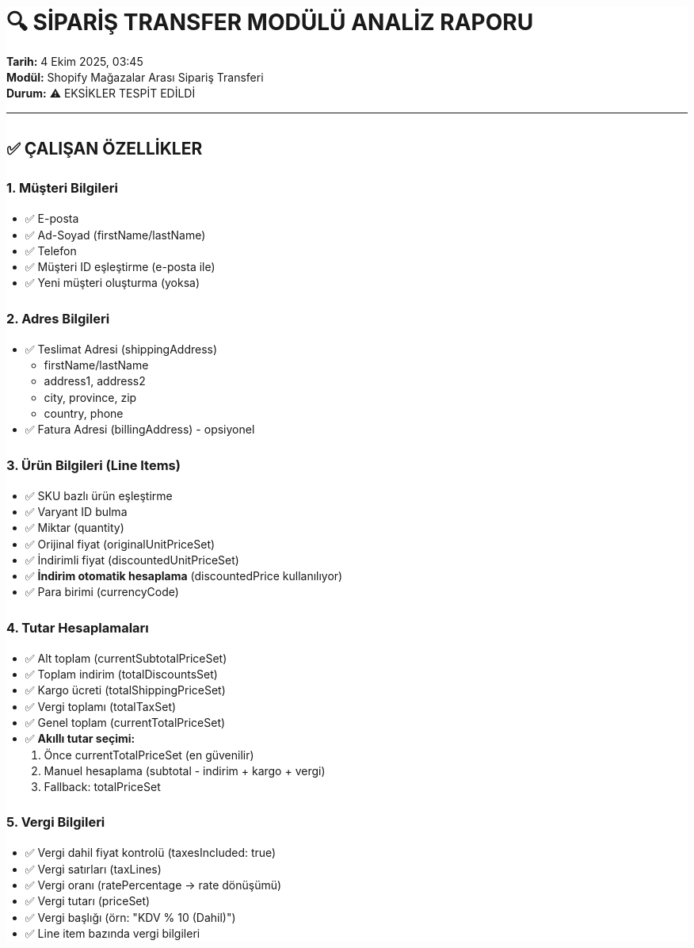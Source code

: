 # 🔍 SİPARİŞ TRANSFER MODÜLÜ ANALİZ RAPORU
**Tarih:** 4 Ekim 2025, 03:45  
**Modül:** Shopify Mağazalar Arası Sipariş Transferi  
**Durum:** ⚠️ EKSİKLER TESPİT EDİLDİ

---

## ✅ ÇALIŞAN ÖZELLİKLER

### 1. Müşteri Bilgileri
- ✅ E-posta
- ✅ Ad-Soyad (firstName/lastName)
- ✅ Telefon
- ✅ Müşteri ID eşleştirme (e-posta ile)
- ✅ Yeni müşteri oluşturma (yoksa)

### 2. Adres Bilgileri
- ✅ Teslimat Adresi (shippingAddress)
  - firstName/lastName
  - address1, address2
  - city, province, zip
  - country, phone
- ✅ Fatura Adresi (billingAddress) - opsiyonel

### 3. Ürün Bilgileri (Line Items)
- ✅ SKU bazlı ürün eşleştirme
- ✅ Varyant ID bulma
- ✅ Miktar (quantity)
- ✅ Orijinal fiyat (originalUnitPriceSet)
- ✅ İndirimli fiyat (discountedUnitPriceSet)
- ✅ **İndirim otomatik hesaplama** (discountedPrice kullanılıyor)
- ✅ Para birimi (currencyCode)

### 4. Tutar Hesaplamaları
- ✅ Alt toplam (currentSubtotalPriceSet)
- ✅ Toplam indirim (totalDiscountsSet)
- ✅ Kargo ücreti (totalShippingPriceSet)
- ✅ Vergi toplamı (totalTaxSet)
- ✅ Genel toplam (currentTotalPriceSet)
- ✅ **Akıllı tutar seçimi:**
  1. Önce currentTotalPriceSet (en güvenilir)
  2. Manuel hesaplama (subtotal - indirim + kargo + vergi)
  3. Fallback: totalPriceSet

### 5. Vergi Bilgileri
- ✅ Vergi dahil fiyat kontrolü (taxesIncluded: true)
- ✅ Vergi satırları (taxLines)
- ✅ Vergi oranı (ratePercentage → rate dönüşümü)
- ✅ Vergi tutarı (priceSet)
- ✅ Vergi başlığı (örn: "KDV % 10 (Dahil)")
- ✅ Line item bazında vergi bilgileri
